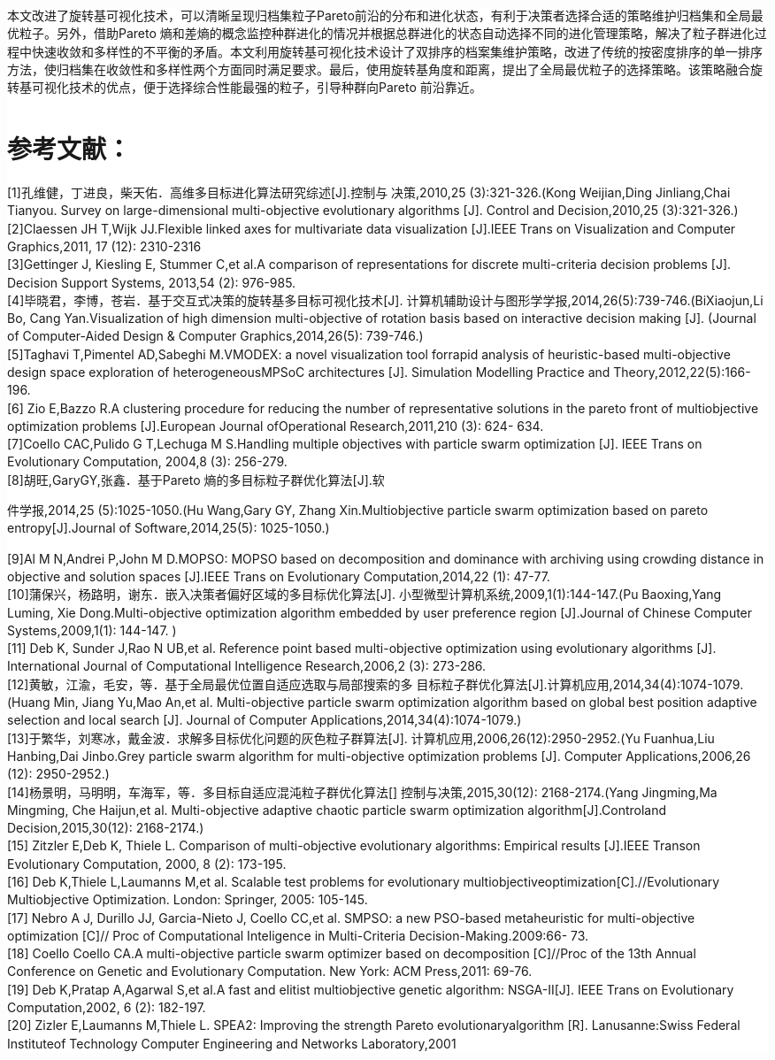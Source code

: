 本文改进了旋转基可视化技术，可以清晰呈现归档集粒子Pareto前沿的分布和进化状态，有利于决策者选择合适的策略维护归档集和全局最优粒子。另外，借助Pareto 熵和差熵的概念监控种群进化的情况并根据总群进化的状态自动选择不同的进化管理策略，解决了粒子群进化过程中快速收敛和多样性的不平衡的矛盾。本文利用旋转基可视化技术设计了双排序的档案集维护策略，改进了传统的按密度排序的单一排序方法，使归档集在收敛性和多样性两个方面同时满足要求。最后，使用旋转基角度和距离，提出了全局最优粒子的选择策略。该策略融合旋转基可视化技术的优点，便于选择综合性能最强的粒子，引导种群向Pareto 前沿靠近。

# 参考文献：

[1]孔维健，丁进良，柴天佑．高维多目标进化算法研究综述[J].控制与 决策,2010,25 (3):321-326.(Kong Weijian,Ding Jinliang,Chai Tianyou. Survey on large-dimensional multi-objective evolutionary algorithms [J]. Control and Decision,2010,25 (3):321-326.)   
[2]Claessen JH T,Wijk JJ.Flexible linked axes for multivariate data visualization [J].IEEE Trans on Visualization and Computer Graphics,2011, 17 (12): 2310-2316   
[3]Gettinger J, Kiesling E, Stummer C,et al.A comparison of representations for discrete multi-criteria decision problems [J]. Decision Support Systems, 2013,54 (2): 976-985.   
[4]毕晓君，李博，苍岩．基于交互式决策的旋转基多目标可视化技术[J]. 计算机辅助设计与图形学学报,2014,26(5):739-746.(BiXiaojun,Li Bo, Cang Yan.Visualization of high dimension multi-objective of rotation basis based on interactive decision making [J]. (Journal of Computer-Aided Design & Computer Graphics,2014,26(5): 739-746.)   
[5]Taghavi T,Pimentel AD,Sabeghi M.VMODEX: a novel visualization tool forrapid analysis of heuristic-based multi-objective design space exploration of heterogeneousMPSoC architectures [J]. Simulation Modelling Practice and Theory,2012,22(5):166-196.   
[6] Zio E,Bazzo R.A clustering procedure for reducing the number of representative solutions in the pareto front of multiobjective optimization problems [J].European Journal ofOperational Research,2011,210 (3): 624- 634.   
[7]Coello CAC,Pulido G T,Lechuga M S.Handling multiple objectives with particle swarm optimization [J]. IEEE Trans on Evolutionary Computation, 2004,8 (3): 256-279.   
[8]胡旺,GaryGY,张鑫．基于Pareto 熵的多目标粒子群优化算法[J].软

件学报,2014,25 (5):1025-1050.(Hu Wang,Gary GY, Zhang Xin.Multiobjective particle swarm optimization based on pareto entropy[J].Journal of Software,2014,25(5): 1025-1050.)

[9]Al M N,Andrei P,John M D.MOPSO: MOPSO based on decomposition and dominance with archiving using crowding distance in objective and solution spaces [J].IEEE Trans on Evolutionary Computation,2014,22 (1): 47-77.   
[10]蒲保兴，杨路明，谢东．嵌入决策者偏好区域的多目标优化算法[J]. 小型微型计算机系统,2009,1(1):144-147.(Pu Baoxing,Yang Luming, Xie Dong.Multi-objective optimization algorithm embedded by user preference region [J].Journal of Chinese Computer Systems,2009,1(1): 144-147. )   
[11] Deb K, Sunder J,Rao N UB,et al. Reference point based multi-objective optimization using evolutionary algorithms [J]. International Journal of Computational Intelligence Research,2006,2 (3): 273-286.   
[12]黄敏，江渝，毛安，等．基于全局最优位置自适应选取与局部搜索的多 目标粒子群优化算法[J].计算机应用,2014,34(4):1074-1079.(Huang Min, Jiang Yu,Mao An,et al. Multi-objective particle swarm optimization algorithm based on global best position adaptive selection and local search [J]. Journal of Computer Applications,2014,34(4):1074-1079.)   
[13]于繁华，刘寒冰，戴金波．求解多目标优化问题的灰色粒子群算法[J]. 计算机应用,2006,26(12):2950-2952.(Yu Fuanhua,Liu Hanbing,Dai Jinbo.Grey particle swarm algorithm for multi-objective optimization problems [J]. Computer Applications,2006,26 (12): 2950-2952.)   
[14]杨景明，马明明，车海军，等．多目标自适应混沌粒子群优化算法[] 控制与决策,2015,30(12): 2168-2174.(Yang Jingming,Ma Mingming, Che Haijun,et al. Multi-objective adaptive chaotic particle swarm optimization algorithm[J].Controland Decision,2015,30(12): 2168-2174.)   
[15] Zitzler E,Deb K, Thiele L. Comparison of multi-objective evolutionary algorithms: Empirical results [J].IEEE Transon Evolutionary Computation, 2000, 8 (2): 173-195.   
[16] Deb K,Thiele L,Laumanns M,et al. Scalable test problems for evolutionary multiobjectiveoptimization[C].//Evolutionary Multiobjective Optimization. London: Springer, 2005: 105-145.   
[17] Nebro A J, Durillo JJ, Garcia-Nieto J, Coello CC,et al. SMPSO: a new PSO-based metaheuristic for multi-objective optimization [C]// Proc of Computational Inteligence in Multi-Criteria Decision-Making.2009:66- 73.   
[18] Coello Coello CA.A multi-objective particle swarm optimizer based on decomposition [C]//Proc of the 13th Annual Conference on Genetic and Evolutionary Computation. New York: ACM Press,2011: 69-76.   
[19] Deb K,Pratap A,Agarwal S,et al.A fast and elitist multiobjective genetic algorithm: NSGA-II[J]. IEEE Trans on Evolutionary Computation,2002, 6 (2): 182-197.   
[20] Zizler E,Laumanns M,Thiele L. SPEA2: Improving the strength Pareto evolutionaryalgorithm [R]. Lanusanne:Swiss Federal Instituteof Technology Computer Engineering and Networks Laboratory,2001
